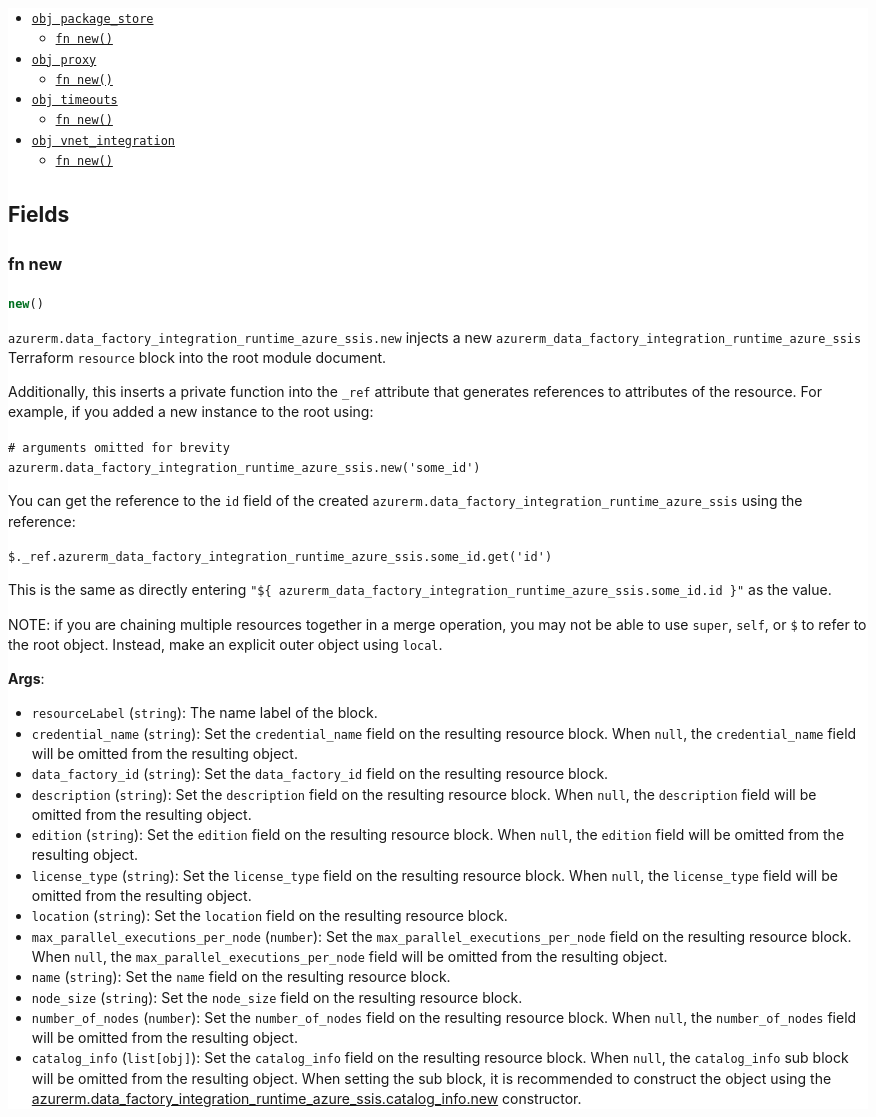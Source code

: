* [`obj package_store`](#obj-package_store)
  * [`fn new()`](#fn-package_storenew)
* [`obj proxy`](#obj-proxy)
  * [`fn new()`](#fn-proxynew)
* [`obj timeouts`](#obj-timeouts)
  * [`fn new()`](#fn-timeoutsnew)
* [`obj vnet_integration`](#obj-vnet_integration)
  * [`fn new()`](#fn-vnet_integrationnew)

## Fields

### fn new

```ts
new()
```


`azurerm.data_factory_integration_runtime_azure_ssis.new` injects a new `azurerm_data_factory_integration_runtime_azure_ssis` Terraform `resource`
block into the root module document.

Additionally, this inserts a private function into the `_ref` attribute that generates references to attributes of the
resource. For example, if you added a new instance to the root using:

    # arguments omitted for brevity
    azurerm.data_factory_integration_runtime_azure_ssis.new('some_id')

You can get the reference to the `id` field of the created `azurerm.data_factory_integration_runtime_azure_ssis` using the reference:

    $._ref.azurerm_data_factory_integration_runtime_azure_ssis.some_id.get('id')

This is the same as directly entering `"${ azurerm_data_factory_integration_runtime_azure_ssis.some_id.id }"` as the value.

NOTE: if you are chaining multiple resources together in a merge operation, you may not be able to use `super`, `self`,
or `$` to refer to the root object. Instead, make an explicit outer object using `local`.

**Args**:
  - `resourceLabel` (`string`): The name label of the block.
  - `credential_name` (`string`): Set the `credential_name` field on the resulting resource block. When `null`, the `credential_name` field will be omitted from the resulting object.
  - `data_factory_id` (`string`): Set the `data_factory_id` field on the resulting resource block.
  - `description` (`string`): Set the `description` field on the resulting resource block. When `null`, the `description` field will be omitted from the resulting object.
  - `edition` (`string`): Set the `edition` field on the resulting resource block. When `null`, the `edition` field will be omitted from the resulting object.
  - `license_type` (`string`): Set the `license_type` field on the resulting resource block. When `null`, the `license_type` field will be omitted from the resulting object.
  - `location` (`string`): Set the `location` field on the resulting resource block.
  - `max_parallel_executions_per_node` (`number`): Set the `max_parallel_executions_per_node` field on the resulting resource block. When `null`, the `max_parallel_executions_per_node` field will be omitted from the resulting object.
  - `name` (`string`): Set the `name` field on the resulting resource block.
  - `node_size` (`string`): Set the `node_size` field on the resulting resource block.
  - `number_of_nodes` (`number`): Set the `number_of_nodes` field on the resulting resource block. When `null`, the `number_of_nodes` field will be omitted from the resulting object.
  - `catalog_info` (`list[obj]`): Set the `catalog_info` field on the resulting resource block. When `null`, the `catalog_info` sub block will be omitted from the resulting object. When setting the sub block, it is recommended to construct the object using the [azurerm.data_factory_integration_runtime_azure_ssis.catalog_info.new](#fn-catalog_infonew) constructor.